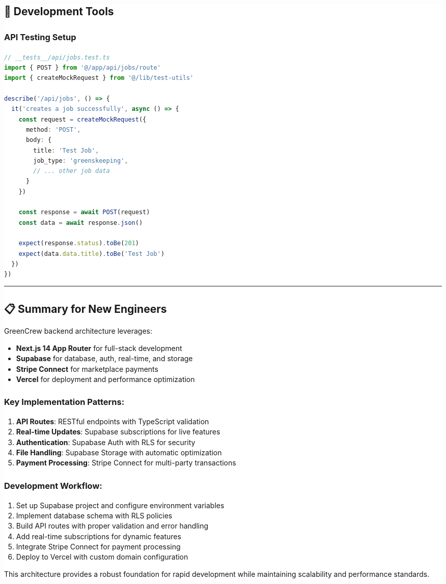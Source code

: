 
## 🔧 Development Tools

### API Testing Setup

```typescript
// __tests__/api/jobs.test.ts
import { POST } from '@/app/api/jobs/route'
import { createMockRequest } from '@/lib/test-utils'

describe('/api/jobs', () => {
  it('creates a job successfully', async () => {
    const request = createMockRequest({
      method: 'POST',
      body: {
        title: 'Test Job',
        job_type: 'greenskeeping',
        // ... other job data
      }
    })
    
    const response = await POST(request)
    const data = await response.json()
    
    expect(response.status).toBe(201)
    expect(data.data.title).toBe('Test Job')
  })
})
```

---

## 📋 Summary for New Engineers

GreenCrew backend architecture leverages:

- **Next.js 14 App Router** for full-stack development
- **Supabase** for database, auth, real-time, and storage
- **Stripe Connect** for marketplace payments
- **Vercel** for deployment and performance optimization

### Key Implementation Patterns:

1. **API Routes**: RESTful endpoints with TypeScript validation
2. **Real-time Updates**: Supabase subscriptions for live features
3. **Authentication**: Supabase Auth with RLS for security
4. **File Handling**: Supabase Storage with automatic optimization
5. **Payment Processing**: Stripe Connect for multi-party transactions

### Development Workflow:

1. Set up Supabase project and configure environment variables
2. Implement database schema with RLS policies
3. Build API routes with proper validation and error handling
4. Add real-time subscriptions for dynamic features
5. Integrate Stripe Connect for payment processing
6. Deploy to Vercel with custom domain configuration

This architecture provides a robust foundation for rapid development while maintaining scalability and performance standards.
